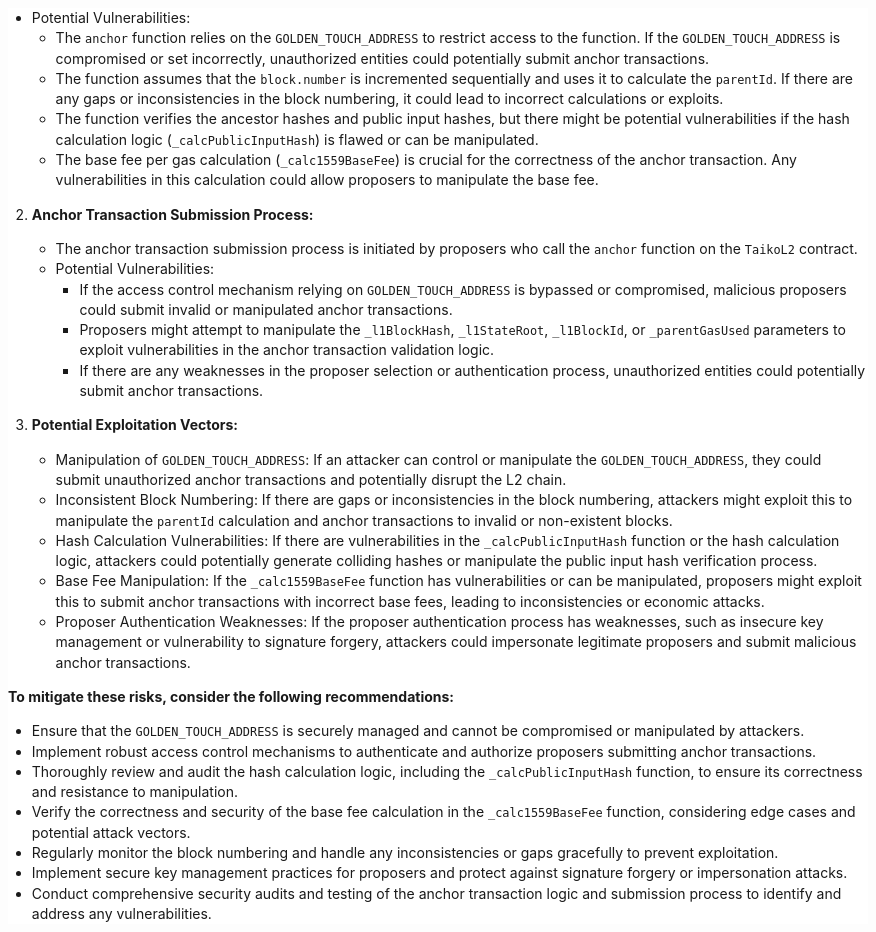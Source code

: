    - Potential Vulnerabilities:
     - The `anchor` function relies on the `GOLDEN_TOUCH_ADDRESS` to restrict access to the function. If the `GOLDEN_TOUCH_ADDRESS` is compromised or set incorrectly, unauthorized entities could potentially submit anchor transactions.
     - The function assumes that the `block.number` is incremented sequentially and uses it to calculate the `parentId`. If there are any gaps or inconsistencies in the block numbering, it could lead to incorrect calculations or exploits.
     - The function verifies the ancestor hashes and public input hashes, but there might be potential vulnerabilities if the hash calculation logic (`_calcPublicInputHash`) is flawed or can be manipulated.
     - The base fee per gas calculation (`_calc1559BaseFee`) is crucial for the correctness of the anchor transaction. Any vulnerabilities in this calculation could allow proposers to manipulate the base fee.

2. **Anchor Transaction Submission Process:**
   - The anchor transaction submission process is initiated by proposers who call the `anchor` function on the `TaikoL2` contract.
   - Potential Vulnerabilities:
     - If the access control mechanism relying on `GOLDEN_TOUCH_ADDRESS` is bypassed or compromised, malicious proposers could submit invalid or manipulated anchor transactions.
     - Proposers might attempt to manipulate the `_l1BlockHash`, `_l1StateRoot`, `_l1BlockId`, or `_parentGasUsed` parameters to exploit vulnerabilities in the anchor transaction validation logic.
     - If there are any weaknesses in the proposer selection or authentication process, unauthorized entities could potentially submit anchor transactions.

3. **Potential Exploitation Vectors:**
   - Manipulation of `GOLDEN_TOUCH_ADDRESS`: If an attacker can control or manipulate the `GOLDEN_TOUCH_ADDRESS`, they could submit unauthorized anchor transactions and potentially disrupt the L2 chain.
   - Inconsistent Block Numbering: If there are gaps or inconsistencies in the block numbering, attackers might exploit this to manipulate the `parentId` calculation and anchor transactions to invalid or non-existent blocks.
   - Hash Calculation Vulnerabilities: If there are vulnerabilities in the `_calcPublicInputHash` function or the hash calculation logic, attackers could potentially generate colliding hashes or manipulate the public input hash verification process.
   - Base Fee Manipulation: If the `_calc1559BaseFee` function has vulnerabilities or can be manipulated, proposers might exploit this to submit anchor transactions with incorrect base fees, leading to inconsistencies or economic attacks.
   - Proposer Authentication Weaknesses: If the proposer authentication process has weaknesses, such as insecure key management or vulnerability to signature forgery, attackers could impersonate legitimate proposers and submit malicious anchor transactions.

**To mitigate these risks, consider the following recommendations:**
- Ensure that the `GOLDEN_TOUCH_ADDRESS` is securely managed and cannot be compromised or manipulated by attackers.
- Implement robust access control mechanisms to authenticate and authorize proposers submitting anchor transactions.
- Thoroughly review and audit the hash calculation logic, including the `_calcPublicInputHash` function, to ensure its correctness and resistance to manipulation.
- Verify the correctness and security of the base fee calculation in the `_calc1559BaseFee` function, considering edge cases and potential attack vectors.
- Regularly monitor the block numbering and handle any inconsistencies or gaps gracefully to prevent exploitation.
- Implement secure key management practices for proposers and protect against signature forgery or impersonation attacks.
- Conduct comprehensive security audits and testing of the anchor transaction logic and submission process to identify and address any vulnerabilities.
